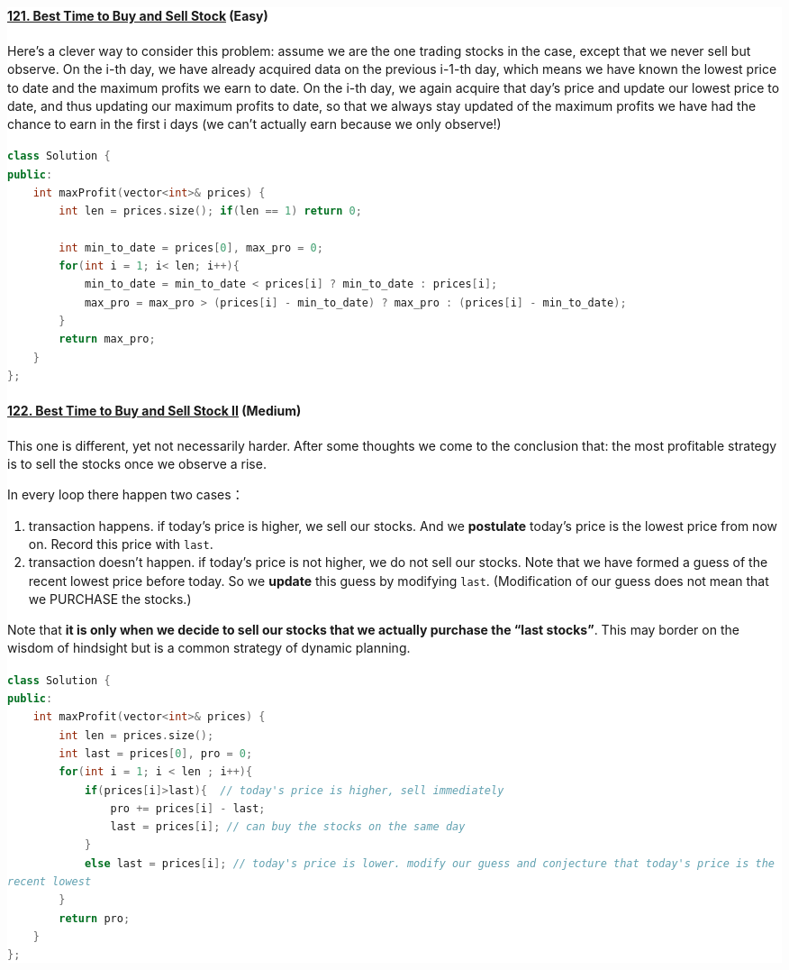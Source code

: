 

#### [121. Best Time to Buy and Sell Stock](https://leetcode.cn/problems/best-time-to-buy-and-sell-stock/) (Easy)

Here’s a clever way to consider this problem: assume we are the one trading stocks in the case, except that we never sell but observe. On the i-th day, we have already acquired data on the previous i-1-th day, which means we have known the lowest price to date and the maximum profits we earn to date. On the i-th day, we again acquire that day’s price and update our lowest price to date, and thus updating our maximum profits to date, so that we always stay updated of the maximum profits we have had the chance to earn in the first i days (we can’t actually earn because we only observe!) 

```C++
class Solution {
public:
    int maxProfit(vector<int>& prices) {
        int len = prices.size(); if(len == 1) return 0;

        int min_to_date = prices[0], max_pro = 0;
        for(int i = 1; i< len; i++){
            min_to_date = min_to_date < prices[i] ? min_to_date : prices[i];
            max_pro = max_pro > (prices[i] - min_to_date) ? max_pro : (prices[i] - min_to_date);
        }
        return max_pro;
    }
};
```

#### [122. Best Time to Buy and Sell Stock II](https://leetcode.cn/problems/best-time-to-buy-and-sell-stock-ii/) (Medium)

This one is different, yet not necessarily harder. After some thoughts we come to the conclusion that: the most profitable strategy is to sell the stocks once we observe a rise.

In every loop there happen two cases：

1. transaction happens. if today’s price is higher, we sell our stocks. And we **postulate** today’s price is the lowest price from now on. Record this price with `last`.
2. transaction doesn’t happen. if today’s price is not higher, we do not sell our stocks. Note that we have formed a guess of the recent lowest price before today. So we **update** this guess by modifying `last`. (Modification of our guess does not mean that we PURCHASE the stocks.)

Note that **it is only when we decide to sell our stocks that we actually purchase the “last stocks”**. This may border on the wisdom of hindsight but is a common strategy of dynamic planning.

```C++
class Solution {
public:
    int maxProfit(vector<int>& prices) {
        int len = prices.size();
        int last = prices[0], pro = 0;
        for(int i = 1; i < len ; i++){
            if(prices[i]>last){  // today's price is higher, sell immediately
                pro += prices[i] - last;
                last = prices[i]; // can buy the stocks on the same day
            }
            else last = prices[i]; // today's price is lower. modify our guess and conjecture that today's price is the recent lowest
        }
        return pro;
    } 
};
```
